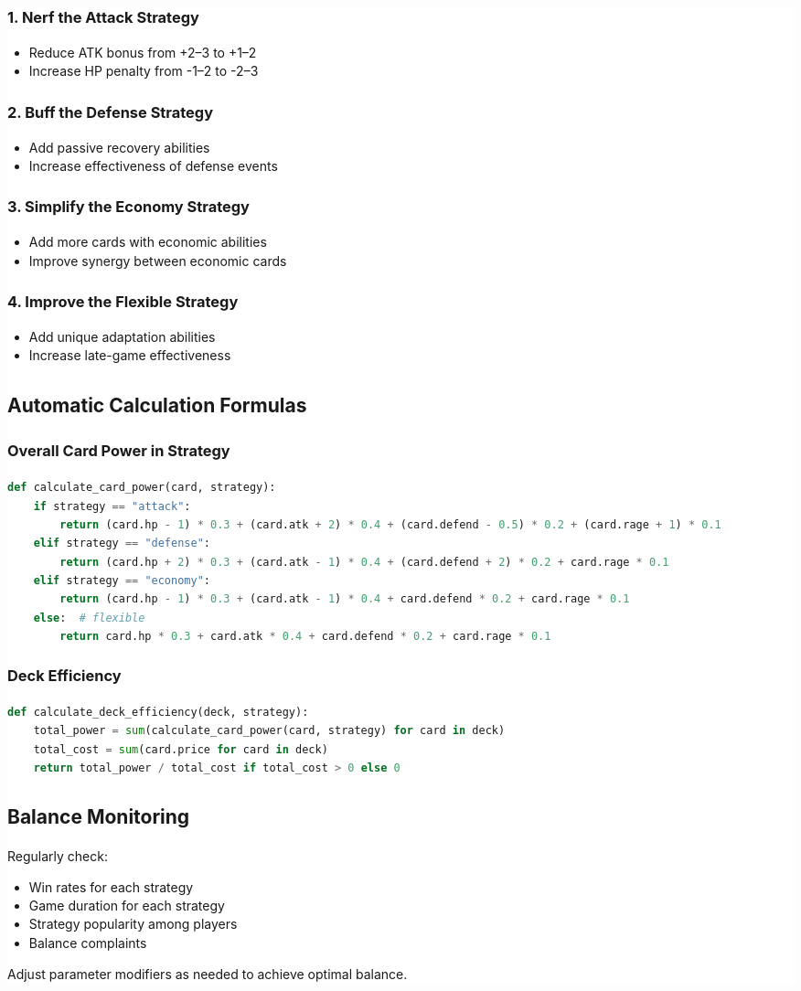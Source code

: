 ### 1. Nerf the Attack Strategy
- Reduce ATK bonus from +2–3 to +1–2
- Increase HP penalty from -1–2 to -2–3

### 2. Buff the Defense Strategy
- Add passive recovery abilities
- Increase effectiveness of defense events

### 3. Simplify the Economy Strategy
- Add more cards with economic abilities
- Improve synergy between economic cards

### 4. Improve the Flexible Strategy
- Add unique adaptation abilities
- Increase late-game effectiveness

## Automatic Calculation Formulas

### Overall Card Power in Strategy
```python
def calculate_card_power(card, strategy):
    if strategy == "attack":
        return (card.hp - 1) * 0.3 + (card.atk + 2) * 0.4 + (card.defend - 0.5) * 0.2 + (card.rage + 1) * 0.1
    elif strategy == "defense":
        return (card.hp + 2) * 0.3 + (card.atk - 1) * 0.4 + (card.defend + 2) * 0.2 + card.rage * 0.1
    elif strategy == "economy":
        return (card.hp - 1) * 0.3 + (card.atk - 1) * 0.4 + card.defend * 0.2 + card.rage * 0.1
    else:  # flexible
        return card.hp * 0.3 + card.atk * 0.4 + card.defend * 0.2 + card.rage * 0.1
```

### Deck Efficiency
```python
def calculate_deck_efficiency(deck, strategy):
    total_power = sum(calculate_card_power(card, strategy) for card in deck)
    total_cost = sum(card.price for card in deck)
    return total_power / total_cost if total_cost > 0 else 0
```

## Balance Monitoring

Regularly check:
- Win rates for each strategy
- Game duration for each strategy
- Strategy popularity among players
- Balance complaints

Adjust parameter modifiers as needed to achieve optimal balance.
